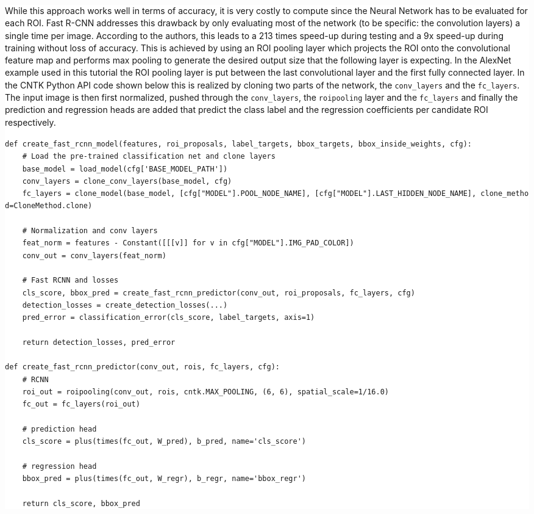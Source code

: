 </p>

While this approach works well in terms of accuracy, it is very costly to compute since the Neural Network has to be evaluated
for each ROI. Fast R-CNN addresses this drawback by only evaluating most of the network (to be specific: the convolution layers)
a single time per image. According to the authors, this leads to a 213 times speed-up during testing and a 9x speed-up during
training without loss of accuracy. This is achieved by using an ROI pooling layer which projects the ROI onto the convolutional
feature map and performs max pooling to generate the desired output size that the following layer is expecting.
In the AlexNet example used in this tutorial the ROI pooling layer is put between the last convolutional layer and the first
fully connected layer. In the CNTK Python API code shown below this is realized by cloning two parts of the network, the `conv_layers` and the `fc_layers`. The input image is then first normalized, pushed through the `conv_layers`, the `roipooling` layer and the `fc_layers` and finally the prediction and regression heads are added that predict the class label and the regression coefficients per candidate ROI respectively.

```
def create_fast_rcnn_model(features, roi_proposals, label_targets, bbox_targets, bbox_inside_weights, cfg):
    # Load the pre-trained classification net and clone layers
    base_model = load_model(cfg['BASE_MODEL_PATH'])
    conv_layers = clone_conv_layers(base_model, cfg)
    fc_layers = clone_model(base_model, [cfg["MODEL"].POOL_NODE_NAME], [cfg["MODEL"].LAST_HIDDEN_NODE_NAME], clone_method=CloneMethod.clone)

    # Normalization and conv layers
    feat_norm = features - Constant([[[v]] for v in cfg["MODEL"].IMG_PAD_COLOR])
    conv_out = conv_layers(feat_norm)

    # Fast RCNN and losses
    cls_score, bbox_pred = create_fast_rcnn_predictor(conv_out, roi_proposals, fc_layers, cfg)
    detection_losses = create_detection_losses(...)
    pred_error = classification_error(cls_score, label_targets, axis=1)

    return detection_losses, pred_error

def create_fast_rcnn_predictor(conv_out, rois, fc_layers, cfg):
    # RCNN
    roi_out = roipooling(conv_out, rois, cntk.MAX_POOLING, (6, 6), spatial_scale=1/16.0)
    fc_out = fc_layers(roi_out)

    # prediction head
    cls_score = plus(times(fc_out, W_pred), b_pred, name='cls_score')

    # regression head
    bbox_pred = plus(times(fc_out, W_regr), b_regr, name='bbox_regr')

    return cls_score, bbox_pred
```
